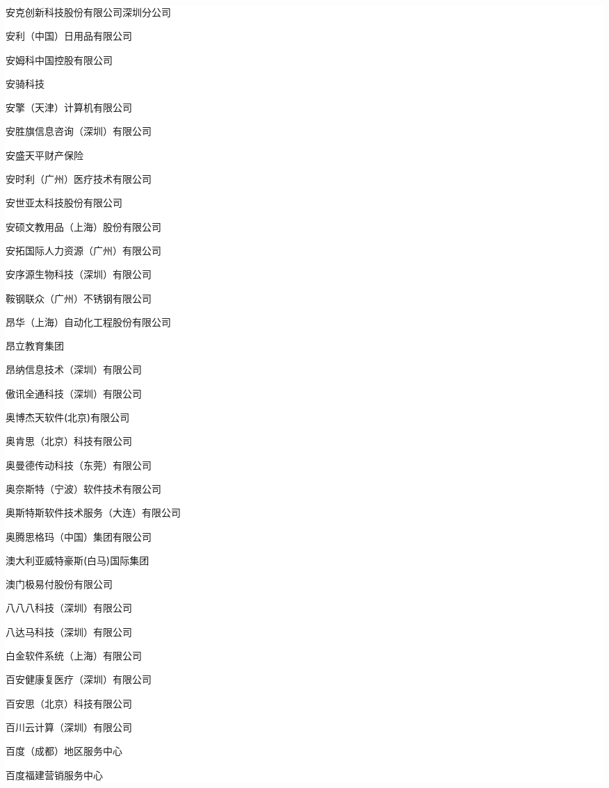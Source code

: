 安克创新科技股份有限公司深圳分公司

安利（中国）日用品有限公司

安姆科中国控股有限公司

安骑科技

安擎（天津）计算机有限公司

安胜旗信息咨询（深圳）有限公司

安盛天平财产保险

安时利（广州）医疗技术有限公司

安世亚太科技股份有限公司

安硕文教用品（上海）股份有限公司

安拓国际人力资源（广州）有限公司

安序源生物科技（深圳）有限公司

鞍钢联众（广州）不锈钢有限公司

昂华（上海）自动化工程股份有限公司

昂立教育集团

昂纳信息技术（深圳）有限公司

傲讯全通科技（深圳）有限公司

奥博杰天软件(北京)有限公司

奥肯思（北京）科技有限公司

奥曼德传动科技（东莞）有限公司

奥奈斯特（宁波）软件技术有限公司

奥斯特斯软件技术服务（大连）有限公司

奥腾思格玛（中国）集团有限公司

澳大利亚威特豪斯(白马)国际集团

澳门极易付股份有限公司

八八八科技（深圳）有限公司

八达马科技（深圳）有限公司

白金软件系统（上海）有限公司

百安健康复医疗（深圳）有限公司

百安思（北京）科技有限公司

百川云计算（深圳）有限公司

百度（成都）地区服务中心

百度福建营销服务中心
